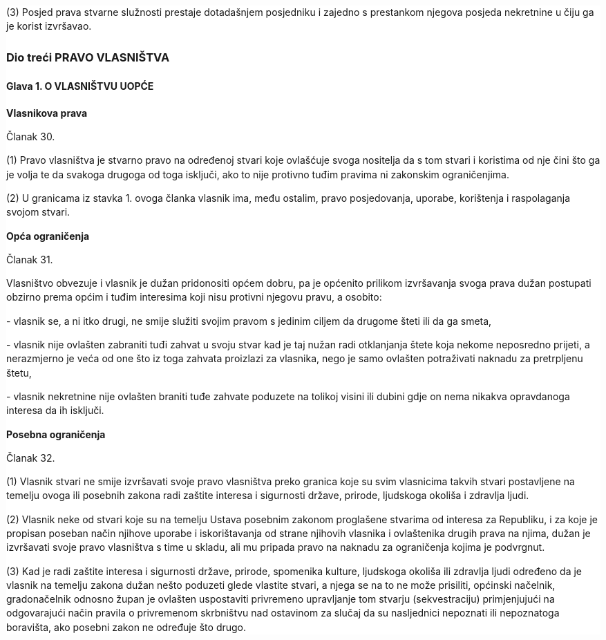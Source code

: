 \(3\) Posjed prava stvarne služnosti prestaje dotadašnjem posjedniku i
zajedno s prestankom njegova posjeda nekretnine u čiju ga je korist
izvršavao.

### Dio treći PRAVO VLASNIŠTVA 

#### Glava 1. O VLASNIŠTVU UOPĆE 

**Vlasnikova prava**

Članak 30.

\(1\) Pravo vlasništva je stvarno pravo na određenoj stvari koje
ovlašćuje svoga nositelja da s tom stvari i koristima od nje čini što ga
je volja te da svakoga drugoga od toga isključi, ako to nije protivno
tuđim pravima ni zakonskim ograničenjima.

\(2\) U granicama iz stavka 1. ovoga članka vlasnik ima, među ostalim,
pravo posjedovanja, uporabe, korištenja i raspolaganja svojom stvari.

**Opća ograničenja**

Članak 31.

Vlasništvo obvezuje i vlasnik je dužan pridonositi općem dobru, pa je
općenito prilikom izvršavanja svoga prava dužan postupati obzirno prema
općim i tuđim interesima koji nisu protivni njegovu pravu, a osobito:

\- vlasnik se, a ni itko drugi, ne smije služiti svojim pravom s jedinim
ciljem da drugome šteti ili da ga smeta,

\- vlasnik nije ovlašten zabraniti tuđi zahvat u svoju stvar kad je taj
nužan radi otklanjanja štete koja nekome neposredno prijeti, a
nerazmjerno je veća od one što iz toga zahvata proizlazi za vlasnika,
nego je samo ovlašten potraživati naknadu za pretrpljenu štetu,

\- vlasnik nekretnine nije ovlašten braniti tuđe zahvate poduzete na
tolikoj visini ili dubini gdje on nema nikakva opravdanoga interesa da
ih isključi.

**Posebna ograničenja**

Članak 32.

\(1\) Vlasnik stvari ne smije izvršavati svoje pravo vlasništva preko
granica koje su svim vlasnicima takvih stvari postavljene na temelju
ovoga ili posebnih zakona radi zaštite interesa i sigurnosti države,
prirode, ljudskoga okoliša i zdravlja ljudi.

\(2\) Vlasnik neke od stvari koje su na temelju Ustava posebnim zakonom
proglašene stvarima od interesa za Republiku, i za koje je propisan
poseban način njihove uporabe i iskorištavanja od strane njihovih
vlasnika i ovlaštenika drugih prava na njima, dužan je izvršavati svoje
pravo vlasništva s time u skladu, ali mu pripada pravo na naknadu za
ograničenja kojima je podvrgnut.

\(3\) Kad je radi zaštite interesa i sigurnosti države, prirode,
spomenika kulture, ljudskoga okoliša ili zdravlja ljudi određeno da je
vlasnik na temelju zakona dužan nešto poduzeti glede vlastite stvari, a
njega se na to ne može prisiliti, općinski načelnik, gradonačelnik
odnosno župan je ovlašten uspostaviti privremeno upravljanje tom stvarju
(sekvestraciju) primjenjujući na odgovarajući način pravila o
privremenom skrbništvu nad ostavinom za slučaj da su nasljednici
nepoznati ili nepoznatoga boravišta, ako posebni zakon ne određuje što
drugo.

